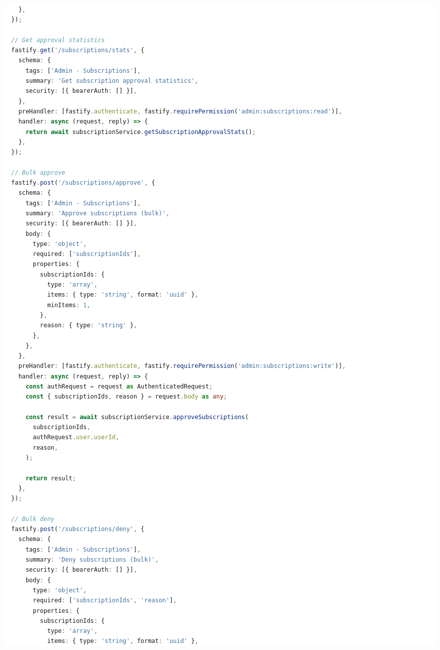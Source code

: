 ```typescript
    },
  });

  // Get approval statistics
  fastify.get('/subscriptions/stats', {
    schema: {
      tags: ['Admin - Subscriptions'],
      summary: 'Get subscription approval statistics',
      security: [{ bearerAuth: [] }],
    },
    preHandler: [fastify.authenticate, fastify.requirePermission('admin:subscriptions:read')],
    handler: async (request, reply) => {
      return await subscriptionService.getSubscriptionApprovalStats();
    },
  });

  // Bulk approve
  fastify.post('/subscriptions/approve', {
    schema: {
      tags: ['Admin - Subscriptions'],
      summary: 'Approve subscriptions (bulk)',
      security: [{ bearerAuth: [] }],
      body: {
        type: 'object',
        required: ['subscriptionIds'],
        properties: {
          subscriptionIds: {
            type: 'array',
            items: { type: 'string', format: 'uuid' },
            minItems: 1,
          },
          reason: { type: 'string' },
        },
      },
    },
    preHandler: [fastify.authenticate, fastify.requirePermission('admin:subscriptions:write')],
    handler: async (request, reply) => {
      const authRequest = request as AuthenticatedRequest;
      const { subscriptionIds, reason } = request.body as any;

      const result = await subscriptionService.approveSubscriptions(
        subscriptionIds,
        authRequest.user.userId,
        reason,
      );

      return result;
    },
  });

  // Bulk deny
  fastify.post('/subscriptions/deny', {
    schema: {
      tags: ['Admin - Subscriptions'],
      summary: 'Deny subscriptions (bulk)',
      security: [{ bearerAuth: [] }],
      body: {
        type: 'object',
        required: ['subscriptionIds', 'reason'],
        properties: {
          subscriptionIds: {
            type: 'array',
            items: { type: 'string', format: 'uuid' },
```
